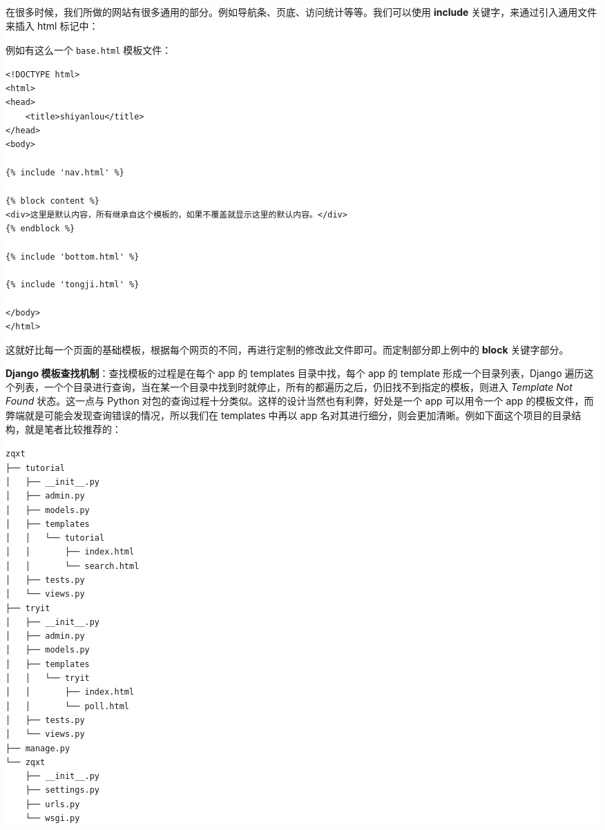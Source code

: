 在很多时候，我们所做的网站有很多通用的部分。例如导航条、页底、访问统计等等。我们可以使用 **include** 关键字，来通过引入通用文件来插入 html 标记中：

例如有这么一个 `base.html` 模板文件：

```
<!DOCTYPE html>
<html>
<head>
    <title>shiyanlou</title>
</head>
<body>

{% include 'nav.html' %}

{% block content %}
<div>这里是默认内容，所有继承自这个模板的，如果不覆盖就显示这里的默认内容。</div>
{% endblock %}

{% include 'bottom.html' %}

{% include 'tongji.html' %}

</body>
</html>

```

这就好比每一个页面的基础模板，根据每个网页的不同，再进行定制的修改此文件即可。而定制部分即上例中的 **block** 关键字部分。

**Django 模板查找机制**：查找模板的过程是在每个 app 的 templates 目录中找，每个 app 的 template 形成一个目录列表，Django 遍历这个列表，一个个目录进行查询，当在某一个目录中找到时就停止，所有的都遍历之后，仍旧找不到指定的模板，则进入 *Template Not Found* 状态。这一点与 Python 对包的查询过程十分类似。这样的设计当然也有利弊，好处是一个 app 可以用令一个 app 的模板文件，而弊端就是可能会发现查询错误的情况，所以我们在 templates 中再以 app 名对其进行细分，则会更加清晰。例如下面这个项目的目录结构，就是笔者比较推荐的：

```
zqxt
├── tutorial
│   ├── __init__.py
│   ├── admin.py
│   ├── models.py
│   ├── templates
│   │   └── tutorial
│   │       ├── index.html
│   │       └── search.html
│   ├── tests.py
│   └── views.py
├── tryit
│   ├── __init__.py
│   ├── admin.py
│   ├── models.py
│   ├── templates
│   │   └── tryit
│   │       ├── index.html
│   │       └── poll.html
│   ├── tests.py
│   └── views.py
├── manage.py
└── zqxt
    ├── __init__.py
    ├── settings.py
    ├── urls.py
    └── wsgi.py

```
